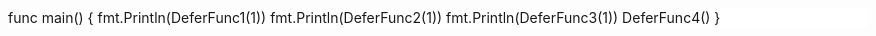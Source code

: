   func main() {
       fmt.Println(DeferFunc1(1)) 
       fmt.Println(DeferFunc2(1))
       fmt.Println(DeferFunc3(1)) 
       DeferFunc4() 
   }
   ```